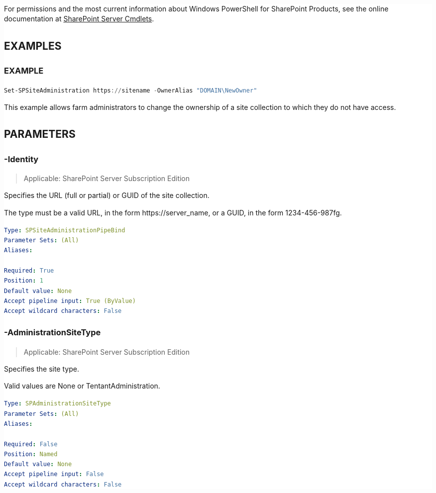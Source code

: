 For permissions and the most current information about Windows PowerShell for SharePoint Products, see the online documentation at [SharePoint Server Cmdlets](https://learn.microsoft.com/powershell/sharepoint/sharepoint-server/sharepoint-server-cmdlets).

## EXAMPLES

### EXAMPLE
```powershell
Set-SPSiteAdministration https://sitename -OwnerAlias "DOMAIN\NewOwner"
```

This example allows farm administrators to change the ownership of a site collection to which they do not have access.

## PARAMETERS

### -Identity

> Applicable: SharePoint Server Subscription Edition

Specifies the URL (full or partial) or GUID of the site collection.

The type must be a valid URL, in the form https://server_name, or a GUID, in the form 1234-456-987fg.

```yaml
Type: SPSiteAdministrationPipeBind
Parameter Sets: (All)
Aliases:

Required: True
Position: 1
Default value: None
Accept pipeline input: True (ByValue)
Accept wildcard characters: False
```

### -AdministrationSiteType

> Applicable: SharePoint Server Subscription Edition

Specifies the site type.

Valid values are None or TentantAdministration.

```yaml
Type: SPAdministrationSiteType
Parameter Sets: (All)
Aliases:

Required: False
Position: Named
Default value: None
Accept pipeline input: False
Accept wildcard characters: False
```
